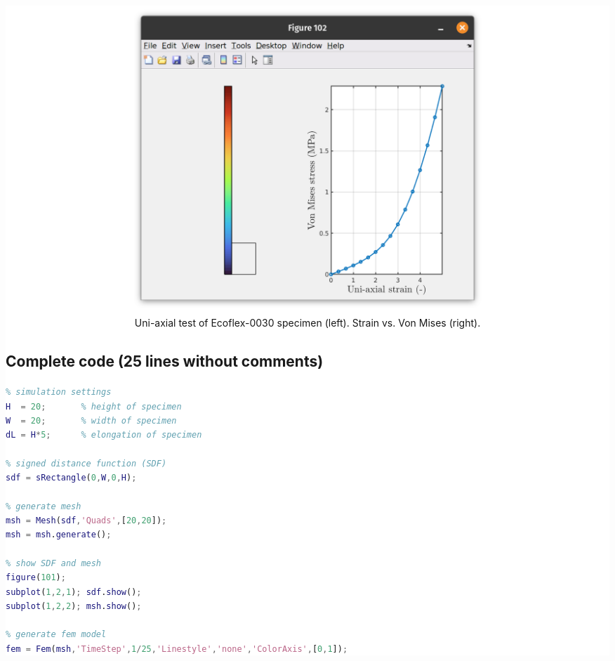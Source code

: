 <div align="center"> <img src="./img/result.png" width="500"> </div>
<div align="center"> Uni-axial test of Ecoflex-0030 specimen (left). Strain vs. Von Mises (right). </div>

## Complete code (25 lines without comments)

```matlab
% simulation settings
H  = 20;       % height of specimen
W  = 20;       % width of specimen
dL = H*5;      % elongation of specimen

% signed distance function (SDF)
sdf = sRectangle(0,W,0,H);

% generate mesh
msh = Mesh(sdf,'Quads',[20,20]);
msh = msh.generate();

% show SDF and mesh
figure(101);
subplot(1,2,1); sdf.show();
subplot(1,2,2); msh.show();

% generate fem model
fem = Fem(msh,'TimeStep',1/25,'Linestyle','none','ColorAxis',[0,1]);
```